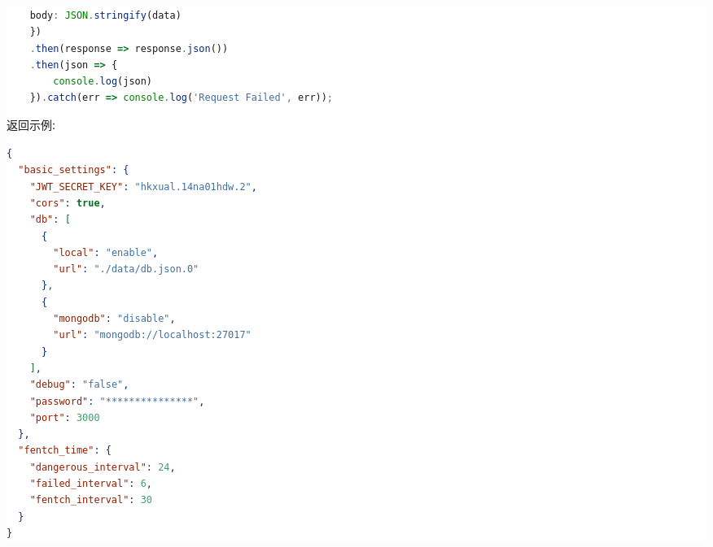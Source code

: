 ```js
    body: JSON.stringify(data)
    })
    .then(response => response.json())
    .then(json => {
        console.log(json)
    }).catch(err => console.log('Request Failed', err));
```
返回示例:
```json
{
  "basic_settings": {
    "JWT_SECRET_KEY": "hkxual.14na01hdw.2",
    "cors": true,
    "db": [
      {
        "local": "enable",
        "url": "./data/db.json.0"
      },
      {
        "mongodb": "disable",
        "url": "mongodb://localhost:27017"
      }
    ],
    "debug": "false",
    "password": "***************",
    "port": 3000
  },
  "fentch_time": {
    "dangerous_interval": 24,
    "failed_interval": 6,
    "fentch_interval": 30
  }
}

```